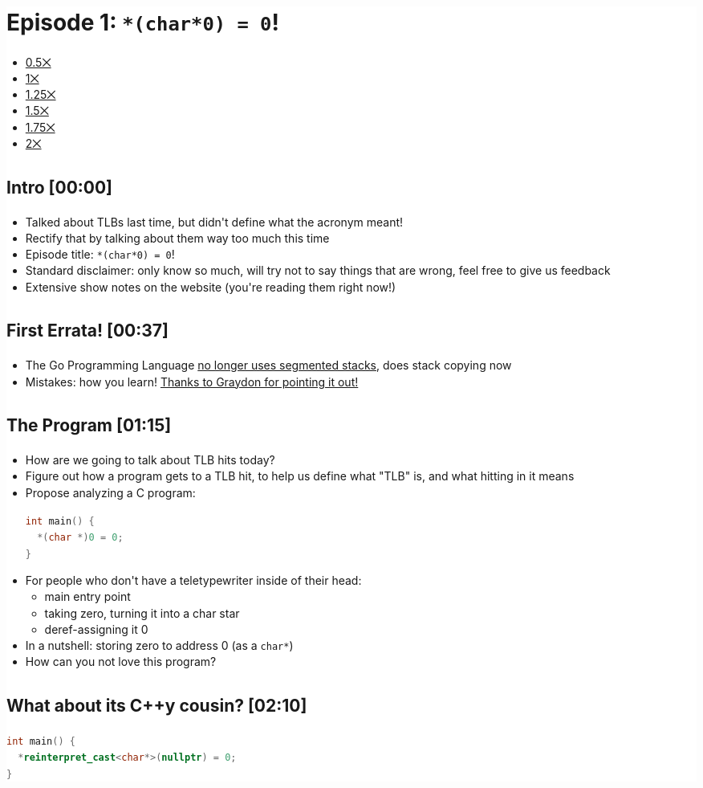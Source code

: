 # Episode 1: `*(char*0) = 0`!

<audio id="audioplayer" src="https://traffic.libsyn.com/secure/tlbhit/tlbhit1.mp3" controls="controls" class="podcast-audio" preload="auto"></audio><div class="playback-rate-controls"><ul><li><a href="#" onclick="setPlaybackSpeed(0.5)">0.5⨉</a></li><li><a href="#" onclick="setPlaybackSpeed(1)">1⨉</a></li><li><a href="#" onclick="setPlaybackSpeed(1.25)">1.25⨉</a></li><li><a href="#" onclick="setPlaybackSpeed(1.5)">1.5⨉</a></li><li><a href="#" onclick="setPlaybackSpeed(1.75)">1.75⨉</a></li><li><a href="#" onclick="setPlaybackSpeed(2)">2⨉</a></li></ul></div>

## Intro [00:00]

* Talked about TLBs last time, but didn't define what the acronym meant!
* Rectify that by talking about them way too much this time
* Episode title: `*(char*0) = 0`!
* Standard disclaimer: only know so much, will try not to say things that are
  wrong, feel free to give us feedback
* Extensive show notes on the website (you're reading them right now!)

## First Errata! [00:37]

* The Go Programming Language [no longer uses segmented
  stacks](https://golang.org/doc/go1.3#stacks), does stack
  copying now
* Mistakes: how you learn! [Thanks to Graydon for pointing it
  out!](https://twitter.com/graydon_pub/status/1323503245717692417)

## The Program [01:15]

* How are we going to talk about TLB hits today?
* Figure out how a program gets to a TLB hit, to help us define what "TLB" is,
  and what hitting in it means
* Propose analyzing a C program:
  ```c
  int main() {
    *(char *)0 = 0;
  }
  ```
* For people who don't have a teletypewriter inside of their head:
  * main entry point
  * taking zero, turning it into a char star
  * deref-assigning it 0
* In a nutshell: storing zero to address 0 (as a `char*`)
* How can you not love this program?

## What about its C++y cousin? [02:10]

```c++
int main() {
  *reinterpret_cast<char*>(nullptr) = 0;
}
```

